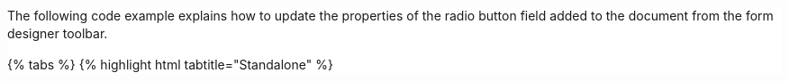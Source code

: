 The following code example explains how to update the properties of the radio button field added to the document from the form designer toolbar.


{% tabs %}
{% highlight html tabtitle="Standalone" %}
<template>
  <div id="app">
      <ejs-pdfviewer
        id="pdfViewer"
        ref="pdfviewer"
        :documentPath="documentPath"
        :documentLoad="documentLoad">
      </ejs-pdfviewer>

  </div>
</template>

<script>
import Vue from 'vue';
import { PdfViewerPlugin, Toolbar, Magnification, Navigation, 
         LinkAnnotation, BookmarkView, Annotation, ThumbnailView, 
         Print, TextSelection, TextSearch, FormFields, FormDesigner } from '@syncfusion/ej2-vue-pdfviewer';
Vue.use(PdfViewerPlugin);
var viewer;

export default {
  name: 'app',
  data () {
    return {
      documentPath:"https://cdn.syncfusion.com/content/pdf/pdf-succinctly.pdf"
    };
  },
  provide: {
    PdfViewer: [ Toolbar, Magnification, Navigation, LinkAnnotation, BookmarkView, Annotation, 
                 ThumbnailView, Print, TextSelection, TextSearch, FormFields, FormDesigner ]},

  methods: {
    documentLoad: function (args) {
      viewer = this.$refs.pdfviewer.ej2Instances;
     viewer.radioButtonFieldSettings = {
        // Set the name of the form field element.
        name: 'RadioButton',
        // Specify whether the RadioButton field is in read-only or read-write mode.
        isReadOnly: false,
        // Set the visibility of the form field.
        visibility: 'visible',
        // Specify whether the field is mandatory or not.
        isRequired: false,
        // Specify whether to print the RadioButton field.
        isPrint: true,
        // Set the text to be displayed as a tooltip.
        tooltip: 'RadioButton',
        // Set the thickness of the RadioButton field. To hide the borders, set the value to 0 (zero).
        thickness: 4,
        // Specifies whether the radio button is in checked state or not.
        isSelected: true,
        // Set the background color of the radio button in hexadecimal string format.
        backgroundColor: '#daeaf7ff',
        // Set the border color of the radio button field.
        borderColor: 'black',
        // Set the value of the form field element.
        value: 'RadioButton'
      }
    },
  }